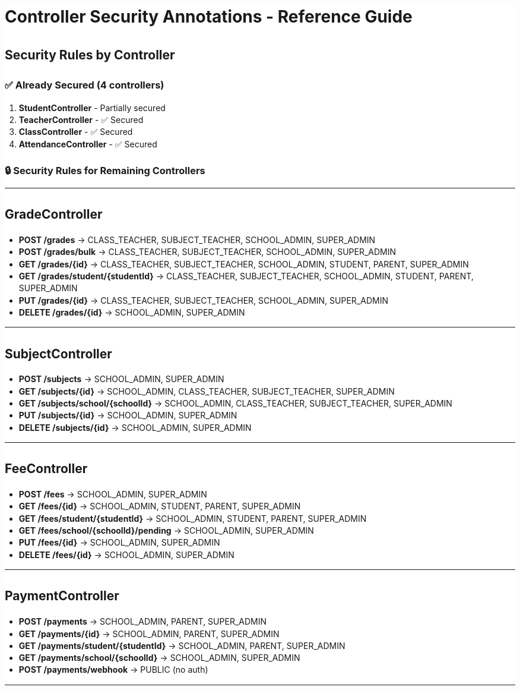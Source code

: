 # Controller Security Annotations - Reference Guide

## Security Rules by Controller

### ✅ Already Secured (4 controllers)
1. **StudentController** - Partially secured
2. **TeacherController** - ✅ Secured
3. **ClassController** - ✅ Secured
4. **AttendanceController** - ✅ Secured

### 🔒 Security Rules for Remaining Controllers

---

## **GradeController**
- **POST /grades** → CLASS_TEACHER, SUBJECT_TEACHER, SCHOOL_ADMIN, SUPER_ADMIN
- **POST /grades/bulk** → CLASS_TEACHER, SUBJECT_TEACHER, SCHOOL_ADMIN, SUPER_ADMIN
- **GET /grades/{id}** → CLASS_TEACHER, SUBJECT_TEACHER, SCHOOL_ADMIN, STUDENT, PARENT, SUPER_ADMIN
- **GET /grades/student/{studentId}** → CLASS_TEACHER, SUBJECT_TEACHER, SCHOOL_ADMIN, STUDENT, PARENT, SUPER_ADMIN
- **PUT /grades/{id}** → CLASS_TEACHER, SUBJECT_TEACHER, SCHOOL_ADMIN, SUPER_ADMIN
- **DELETE /grades/{id}** → SCHOOL_ADMIN, SUPER_ADMIN

---

## **SubjectController**
- **POST /subjects** → SCHOOL_ADMIN, SUPER_ADMIN
- **GET /subjects/{id}** → SCHOOL_ADMIN, CLASS_TEACHER, SUBJECT_TEACHER, SUPER_ADMIN
- **GET /subjects/school/{schoolId}** → SCHOOL_ADMIN, CLASS_TEACHER, SUBJECT_TEACHER, SUPER_ADMIN
- **PUT /subjects/{id}** → SCHOOL_ADMIN, SUPER_ADMIN
- **DELETE /subjects/{id}** → SCHOOL_ADMIN, SUPER_ADMIN

---

## **FeeController**
- **POST /fees** → SCHOOL_ADMIN, SUPER_ADMIN
- **GET /fees/{id}** → SCHOOL_ADMIN, STUDENT, PARENT, SUPER_ADMIN
- **GET /fees/student/{studentId}** → SCHOOL_ADMIN, STUDENT, PARENT, SUPER_ADMIN
- **GET /fees/school/{schoolId}/pending** → SCHOOL_ADMIN, SUPER_ADMIN
- **PUT /fees/{id}** → SCHOOL_ADMIN, SUPER_ADMIN
- **DELETE /fees/{id}** → SCHOOL_ADMIN, SUPER_ADMIN

---

## **PaymentController**
- **POST /payments** → SCHOOL_ADMIN, PARENT, SUPER_ADMIN
- **GET /payments/{id}** → SCHOOL_ADMIN, PARENT, SUPER_ADMIN
- **GET /payments/student/{studentId}** → SCHOOL_ADMIN, PARENT, SUPER_ADMIN
- **GET /payments/school/{schoolId}** → SCHOOL_ADMIN, SUPER_ADMIN
- **POST /payments/webhook** → PUBLIC (no auth)

---